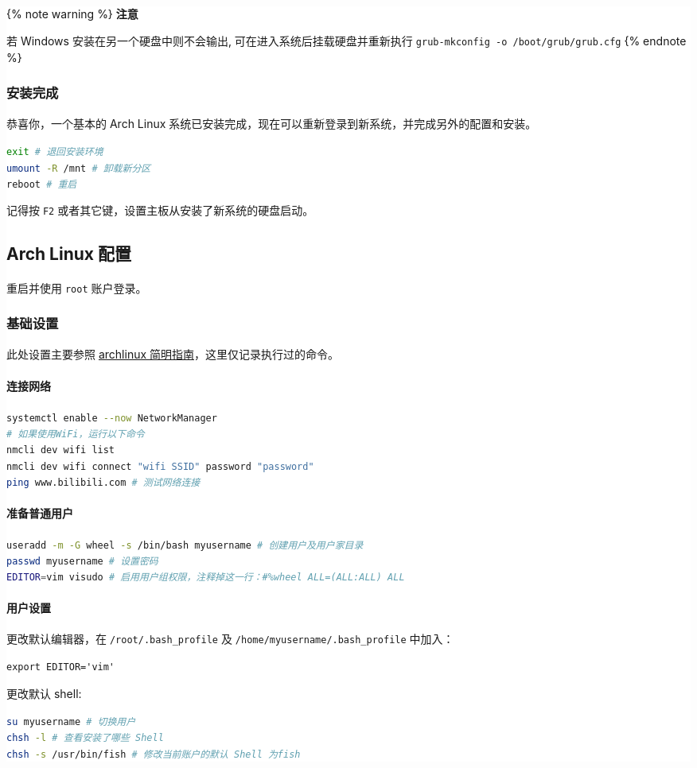 {% note warning %}
**注意**

若 Windows 安装在另一个硬盘中则不会输出, 可在进入系统后挂载硬盘并重新执行 `grub-mkconfig -o /boot/grub/grub.cfg`
{% endnote %}

### 安装完成

恭喜你，一个基本的 Arch Linux 系统已安装完成，现在可以重新登录到新系统，并完成另外的配置和安装。

```bash
exit # 退回安装环境
umount -R /mnt # 卸载新分区
reboot # 重启
```

记得按 `F2` 或者其它键，设置主板从安装了新系统的硬盘启动。

## Arch Linux 配置

重启并使用 `root` 账户登录。

### 基础设置

此处设置主要参照 [archlinux 简明指南](https://arch.icekylin.online/)，这里仅记录执行过的命令。

#### 连接网络

```bash
systemctl enable --now NetworkManager
# 如果使用WiFi，运行以下命令
nmcli dev wifi list
nmcli dev wifi connect "wifi SSID" password "password"
ping www.bilibili.com # 测试网络连接
```

#### 准备普通用户

```bash
useradd -m -G wheel -s /bin/bash myusername # 创建用户及用户家目录
passwd myusername # 设置密码
EDITOR=vim visudo # 启用用户组权限，注释掉这一行：#%wheel ALL=(ALL:ALL) ALL
```

#### 用户设置

更改默认编辑器，在 `/root/.bash_profile` 及 `/home/myusername/.bash_profile` 中加入：

```
export EDITOR='vim'
```

更改默认 shell:

```bash
su myusername # 切换用户
chsh -l # 查看安装了哪些 Shell
chsh -s /usr/bin/fish # 修改当前账户的默认 Shell 为fish
```
